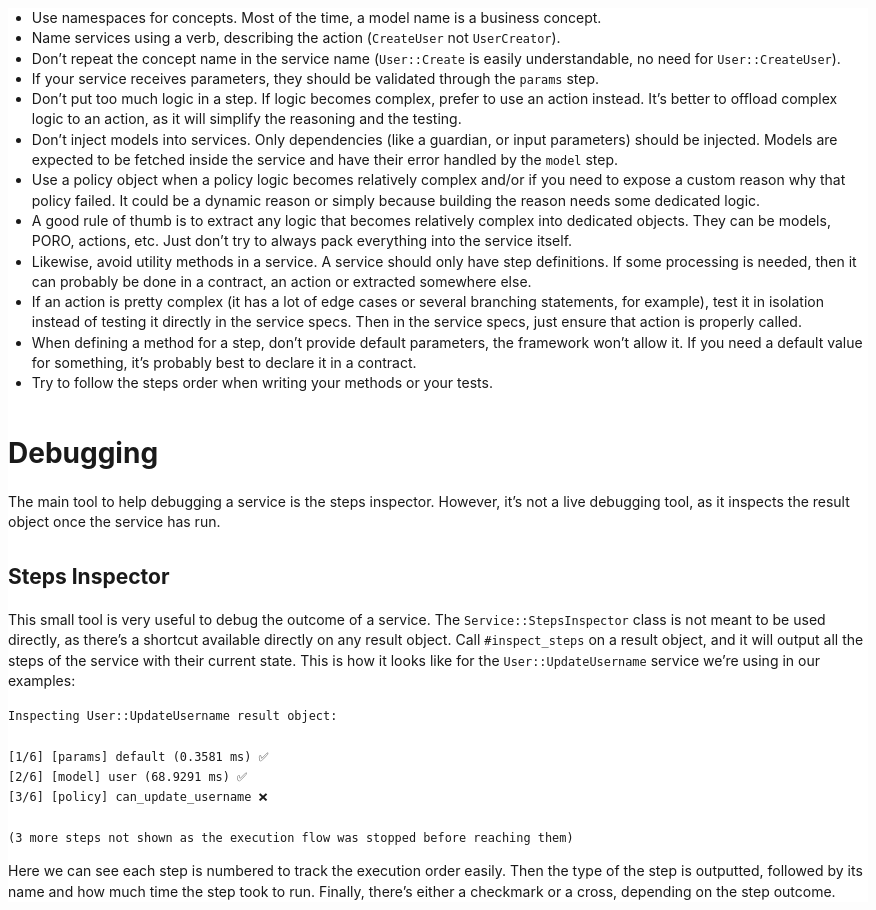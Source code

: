 - Use namespaces for concepts. Most of the time, a model name is a business concept.
- Name services using a verb, describing the action (`CreateUser` not `UserCreator`).
- Don’t repeat the concept name in the service name (`User::Create` is easily understandable, no need for `User::CreateUser`).
- If your service receives parameters, they should be validated through the `params` step.
- Don’t put too much logic in a step. If logic becomes complex, prefer to use an action instead. It’s better to offload complex logic to an action, as it will simplify the reasoning and the testing.
- Don’t inject models into services. Only dependencies (like a guardian, or input parameters) should be injected. Models are expected to be fetched inside the service and have their error handled by the `model` step.
- Use a policy object when a policy logic becomes relatively complex and/or if you need to expose a custom reason why that policy failed. It could be a dynamic reason or simply because building the reason needs some dedicated logic.
- A good rule of thumb is to extract any logic that becomes relatively complex into dedicated objects. They can be models, PORO, actions, etc. Just don’t try to always pack everything into the service itself.
- Likewise, avoid utility methods in a service. A service should only have step definitions. If some processing is needed, then it can probably be done in a contract, an action or extracted somewhere else.
- If an action is pretty complex (it has a lot of edge cases or several branching statements, for example), test it in isolation instead of testing it directly in the service specs. Then in the service specs, just ensure that action is properly called.
- When defining a method for a step, don’t provide default parameters, the framework won’t allow it. If you need a default value for something, it’s probably best to declare it in a contract.
- Try to follow the steps order when writing your methods or your tests.

# Debugging

The main tool to help debugging a service is the steps inspector. However, it’s not a live debugging tool, as it inspects the result object once the service has run.

## Steps Inspector

This small tool is very useful to debug the outcome of a service. The `Service::StepsInspector` class is not meant to be used directly, as there’s a shortcut available directly on any result object.
Call `#inspect_steps` on a result object, and it will output all the steps of the service with their current state. This is how it looks like for the `User::UpdateUsername` service we’re using in our examples:

```
Inspecting User::UpdateUsername result object:

[1/6] [params] default (0.3581 ms) ✅
[2/6] [model] user (68.9291 ms) ✅
[3/6] [policy] can_update_username ❌

(3 more steps not shown as the execution flow was stopped before reaching them)
```

Here we can see each step is numbered to track the execution order easily. Then the type of the step is outputted, followed by its name and how much time the step took to run. Finally, there’s either a checkmark or a cross, depending on the step outcome.
